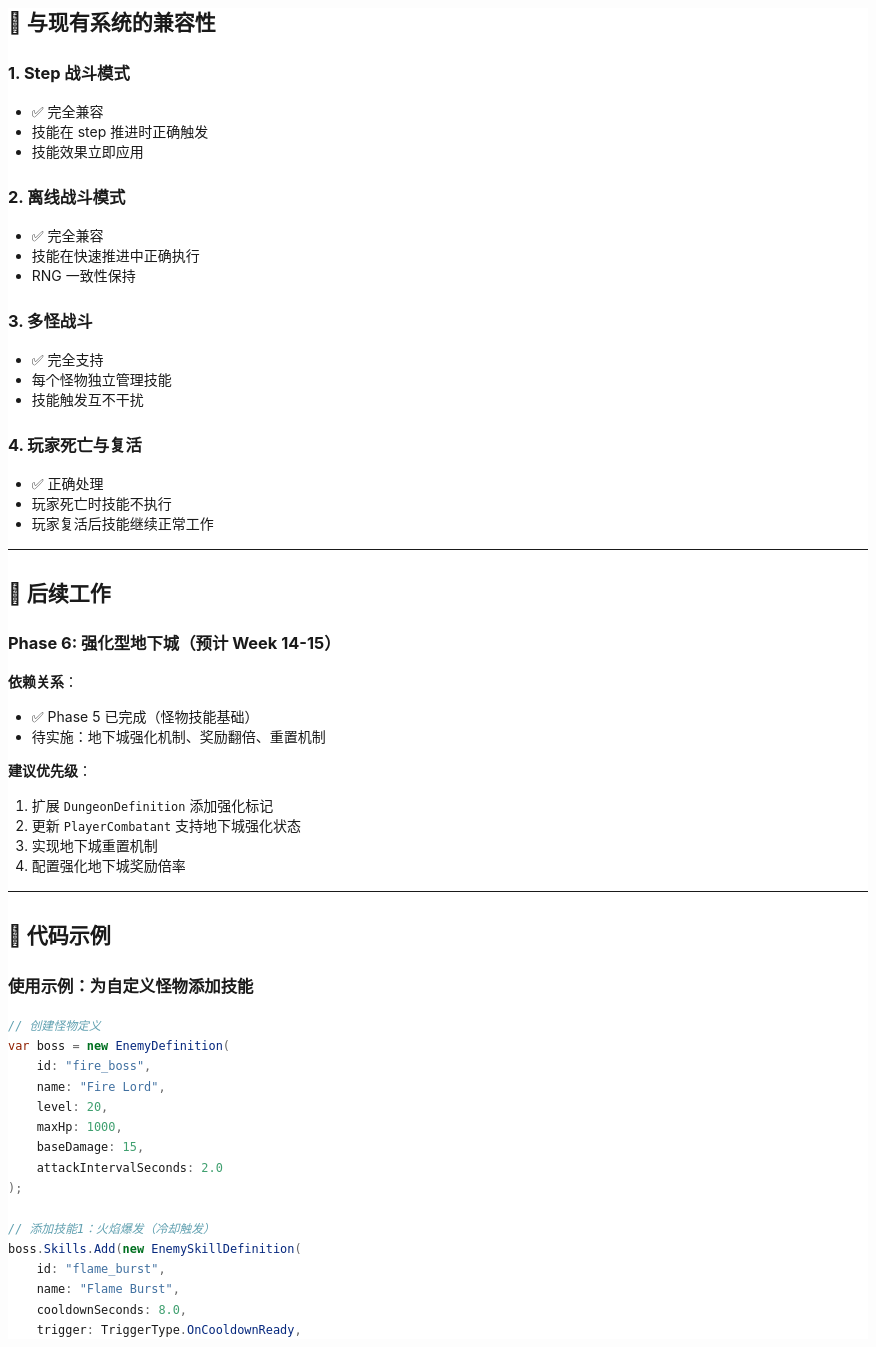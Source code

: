 
## 🔄 与现有系统的兼容性

### 1. Step 战斗模式
- ✅ 完全兼容
- 技能在 step 推进时正确触发
- 技能效果立即应用

### 2. 离线战斗模式
- ✅ 完全兼容
- 技能在快速推进中正确执行
- RNG 一致性保持

### 3. 多怪战斗
- ✅ 完全支持
- 每个怪物独立管理技能
- 技能触发互不干扰

### 4. 玩家死亡与复活
- ✅ 正确处理
- 玩家死亡时技能不执行
- 玩家复活后技能继续正常工作

---

## 🚀 后续工作

### Phase 6: 强化型地下城（预计 Week 14-15）

**依赖关系**：
- ✅ Phase 5 已完成（怪物技能基础）
- 待实施：地下城强化机制、奖励翻倍、重置机制

**建议优先级**：
1. 扩展 `DungeonDefinition` 添加强化标记
2. 更新 `PlayerCombatant` 支持地下城强化状态
3. 实现地下城重置机制
4. 配置强化地下城奖励倍率

---

## 📝 代码示例

### 使用示例：为自定义怪物添加技能

```csharp
// 创建怪物定义
var boss = new EnemyDefinition(
    id: "fire_boss",
    name: "Fire Lord",
    level: 20,
    maxHp: 1000,
    baseDamage: 15,
    attackIntervalSeconds: 2.0
);

// 添加技能1：火焰爆发（冷却触发）
boss.Skills.Add(new EnemySkillDefinition(
    id: "flame_burst",
    name: "Flame Burst",
    cooldownSeconds: 8.0,
    trigger: TriggerType.OnCooldownReady,
```